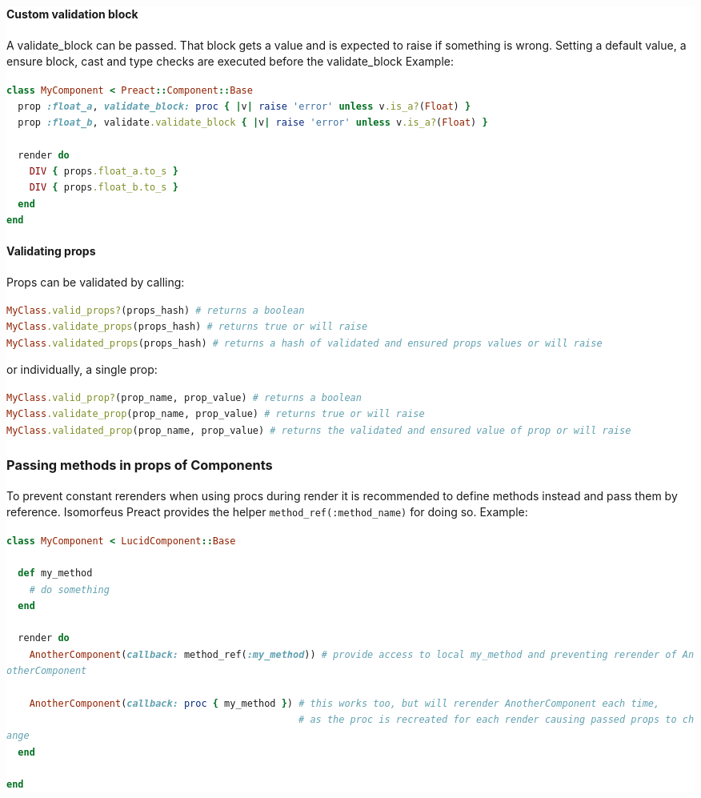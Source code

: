#### Custom validation block
A validate_block can be passed. That block gets a value and is expected to raise if something is wrong.
Setting a default value, a ensure block, cast and type checks are executed before the validate_block
Example:
```ruby
class MyComponent < Preact::Component::Base
  prop :float_a, validate_block: proc { |v| raise 'error' unless v.is_a?(Float) }
  prop :float_b, validate.validate_block { |v| raise 'error' unless v.is_a?(Float) }

  render do
    DIV { props.float_a.to_s }
    DIV { props.float_b.to_s }
  end
end
```

#### Validating props

Props can be validated by calling:
```ruby
MyClass.valid_props?(props_hash) # returns a boolean
MyClass.validate_props(props_hash) # returns true or will raise
MyClass.validated_props(props_hash) # returns a hash of validated and ensured props values or will raise
```
or individually, a single prop:
```ruby
MyClass.valid_prop?(prop_name, prop_value) # returns a boolean
MyClass.validate_prop(prop_name, prop_value) # returns true or will raise
MyClass.validated_prop(prop_name, prop_value) # returns the validated and ensured value of prop or will raise
```

### Passing methods in props of Components
To prevent constant rerenders when using procs during render it is recommended to define methods instead and pass them by reference.
Isomorfeus Preact provides the helper `method_ref(:method_name)` for doing so. Example:

```ruby
class MyComponent < LucidComponent::Base

  def my_method
    # do something
  end

  render do
    AnotherComponent(callback: method_ref(:my_method)) # provide access to local my_method and preventing rerender of AnotherComponent

    AnotherComponent(callback: proc { my_method }) # this works too, but will rerender AnotherComponent each time,
                                                   # as the proc is recreated for each render causing passed props to change
  end

end
```
